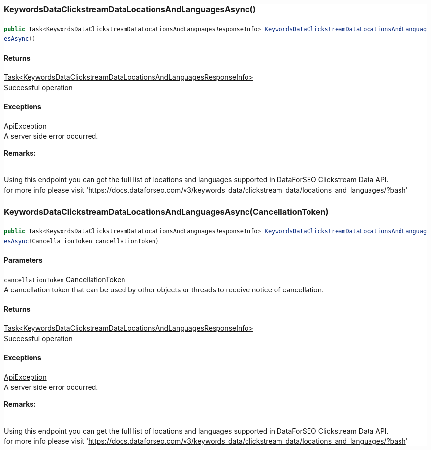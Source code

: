 ### **KeywordsDataClickstreamDataLocationsAndLanguagesAsync()**

```csharp
public Task<KeywordsDataClickstreamDataLocationsAndLanguagesResponseInfo> KeywordsDataClickstreamDataLocationsAndLanguagesAsync()
```

#### Returns

[Task&lt;KeywordsDataClickstreamDataLocationsAndLanguagesResponseInfo&gt;](./KeywordsDataClickstreamDataLocationsAndLanguagesResponseInfo.md)<br>
Successful operation

#### Exceptions

[ApiException](./ApiException.md)<br>
A server side error occurred.

**Remarks:**

‌
 <br>Using this endpoint you can get the full list of locations and languages supported in DataForSEO Clickstream Data API.
 <br>for more info please visit 'https://docs.dataforseo.com/v3/keywords_data/clickstream_data/locations_and_languages/?bash'

### **KeywordsDataClickstreamDataLocationsAndLanguagesAsync(CancellationToken)**

```csharp
public Task<KeywordsDataClickstreamDataLocationsAndLanguagesResponseInfo> KeywordsDataClickstreamDataLocationsAndLanguagesAsync(CancellationToken cancellationToken)
```

#### Parameters

`cancellationToken` [CancellationToken](https://docs.microsoft.com/en-us/dotnet/api/CancellationToken)<br>
A cancellation token that can be used by other objects or threads to receive notice of cancellation.

#### Returns

[Task&lt;KeywordsDataClickstreamDataLocationsAndLanguagesResponseInfo&gt;](./KeywordsDataClickstreamDataLocationsAndLanguagesResponseInfo.md)<br>
Successful operation

#### Exceptions

[ApiException](./ApiException.md)<br>
A server side error occurred.

**Remarks:**

‌
 <br>Using this endpoint you can get the full list of locations and languages supported in DataForSEO Clickstream Data API.
 <br>for more info please visit 'https://docs.dataforseo.com/v3/keywords_data/clickstream_data/locations_and_languages/?bash'
